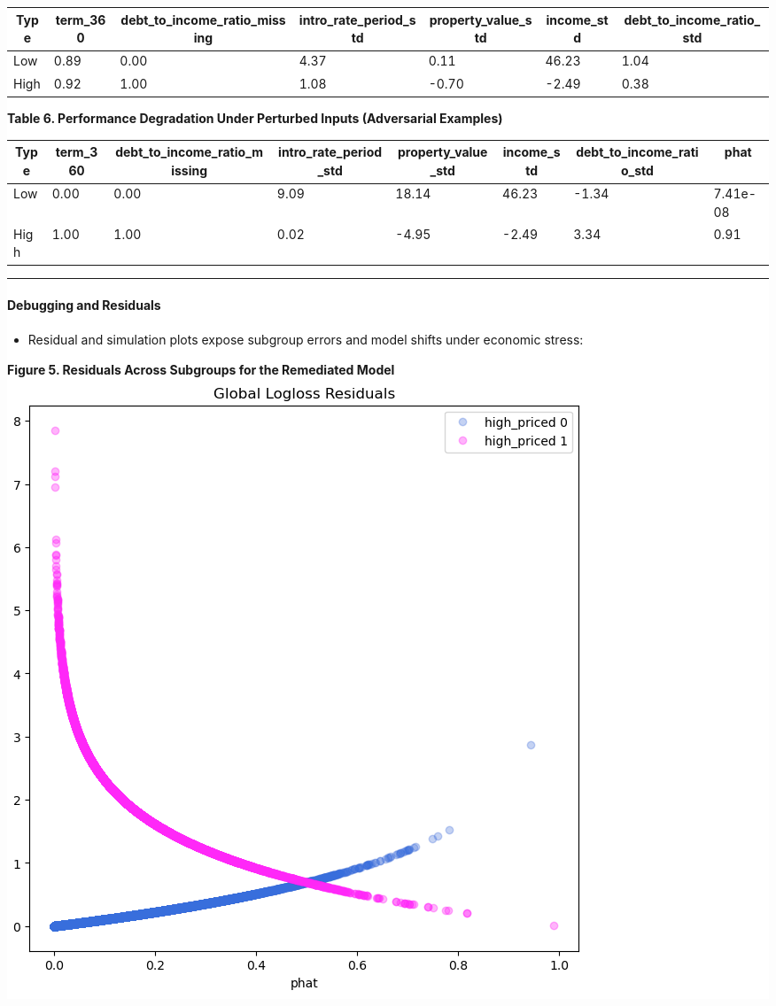 | Type  | term_360 | debt_to_income_ratio_missing | intro_rate_period_std | property_value_std | income_std | debt_to_income_ratio_std |
|-------|----------|------------------------------|-----------------------|---------------------|------------|--------------------------|
| Low   | 0.89     | 0.00                         | 4.37                  | 0.11                | 46.23      | 1.04                     |
| High  | 0.92     | 1.00                         | 1.08                  | -0.70               | -2.49      | 0.38                     |

**Table 6. Performance Degradation Under Perturbed Inputs (Adversarial Examples)**

| Type  | term_360 | debt_to_income_ratio_missing | intro_rate_period_std | property_value_std | income_std | debt_to_income_ratio_std | phat    |
|-------|----------|------------------------------|-----------------------|---------------------|------------|--------------------------|---------|
| Low   | 0.00     | 0.00                         | 9.09                  | 18.14               | 46.23      | -1.34                    | 7.41e-08|
| High  | 1.00     | 1.00                         | 0.02                  | -4.95               | -2.49      | 3.34                     | 0.91    |

---

#### Debugging and Residuals

* Residual and simulation plots expose subgroup errors and model shifts under economic stress:

**Figure 5. Residuals Across Subgroups for the Remediated Model**
![Residual Plot](figure5_residuals.PNG)  
